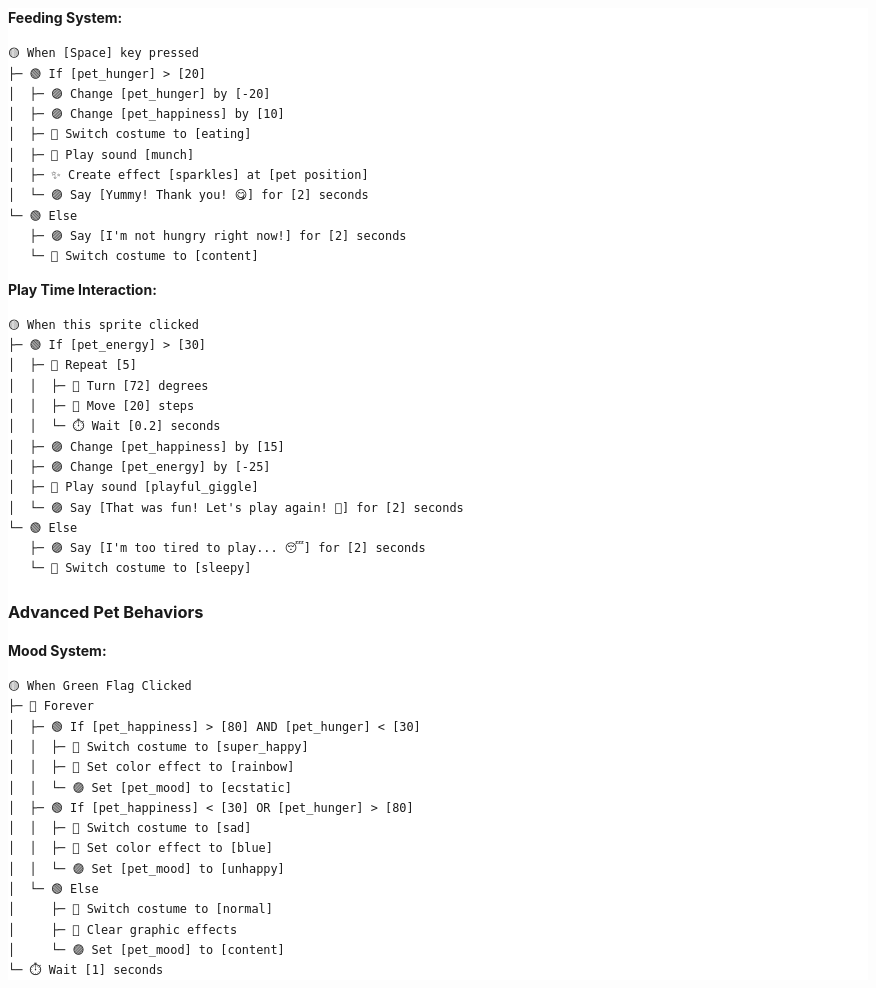 **Feeding System:**
```
🟡 When [Space] key pressed
├─ 🟢 If [pet_hunger] > [20]
│  ├─ 🟣 Change [pet_hunger] by [-20]
│  ├─ 🟣 Change [pet_happiness] by [10]
│  ├─ 🎨 Switch costume to [eating]
│  ├─ 🎵 Play sound [munch]
│  ├─ ✨ Create effect [sparkles] at [pet position]
│  └─ 🟣 Say [Yummy! Thank you! 😋] for [2] seconds
└─ 🟢 Else
   ├─ 🟣 Say [I'm not hungry right now!] for [2] seconds
   └─ 🎨 Switch costume to [content]
```

**Play Time Interaction:**
```
🟡 When this sprite clicked
├─ 🟢 If [pet_energy] > [30]
│  ├─ 🔄 Repeat [5]
│  │  ├─ 🔵 Turn [72] degrees
│  │  ├─ 🔵 Move [20] steps
│  │  └─ ⏱️ Wait [0.2] seconds
│  ├─ 🟣 Change [pet_happiness] by [15]
│  ├─ 🟣 Change [pet_energy] by [-25]
│  ├─ 🎵 Play sound [playful_giggle]
│  └─ 🟣 Say [That was fun! Let's play again! 🎾] for [2] seconds
└─ 🟢 Else
   ├─ 🟣 Say [I'm too tired to play... 😴] for [2] seconds
   └─ 🎨 Switch costume to [sleepy]
```

### Advanced Pet Behaviors

**Mood System:**
```
🟡 When Green Flag Clicked
├─ 🔄 Forever
│  ├─ 🟢 If [pet_happiness] > [80] AND [pet_hunger] < [30]
│  │  ├─ 🎨 Switch costume to [super_happy]
│  │  ├─ 🎨 Set color effect to [rainbow]
│  │  └─ 🟣 Set [pet_mood] to [ecstatic]
│  ├─ 🟢 If [pet_happiness] < [30] OR [pet_hunger] > [80]
│  │  ├─ 🎨 Switch costume to [sad]
│  │  ├─ 🎨 Set color effect to [blue]
│  │  └─ 🟣 Set [pet_mood] to [unhappy]
│  └─ 🟢 Else
│     ├─ 🎨 Switch costume to [normal]
│     ├─ 🎨 Clear graphic effects
│     └─ 🟣 Set [pet_mood] to [content]
└─ ⏱️ Wait [1] seconds
```
